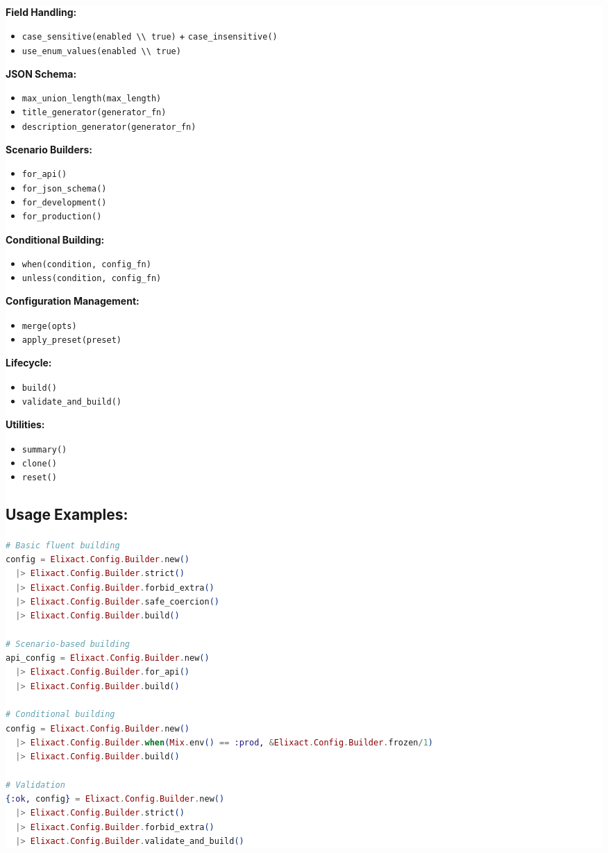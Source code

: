 **Field Handling:**
- `case_sensitive(enabled \\ true)` + `case_insensitive()`
- `use_enum_values(enabled \\ true)`

**JSON Schema:**
- `max_union_length(max_length)`
- `title_generator(generator_fn)`
- `description_generator(generator_fn)`

**Scenario Builders:**
- `for_api()`
- `for_json_schema()`
- `for_development()`
- `for_production()`

**Conditional Building:**
- `when(condition, config_fn)`
- `unless(condition, config_fn)`

**Configuration Management:**
- `merge(opts)`
- `apply_preset(preset)`

**Lifecycle:**
- `build()`
- `validate_and_build()`

**Utilities:**
- `summary()`
- `clone()`
- `reset()`







## Usage Examples:

```elixir
# Basic fluent building
config = Elixact.Config.Builder.new()
  |> Elixact.Config.Builder.strict()
  |> Elixact.Config.Builder.forbid_extra()
  |> Elixact.Config.Builder.safe_coercion()
  |> Elixact.Config.Builder.build()

# Scenario-based building  
api_config = Elixact.Config.Builder.new()
  |> Elixact.Config.Builder.for_api()
  |> Elixact.Config.Builder.build()

# Conditional building
config = Elixact.Config.Builder.new()
  |> Elixact.Config.Builder.when(Mix.env() == :prod, &Elixact.Config.Builder.frozen/1)
  |> Elixact.Config.Builder.build()

# Validation
{:ok, config} = Elixact.Config.Builder.new()
  |> Elixact.Config.Builder.strict()
  |> Elixact.Config.Builder.forbid_extra()
  |> Elixact.Config.Builder.validate_and_build()
```
